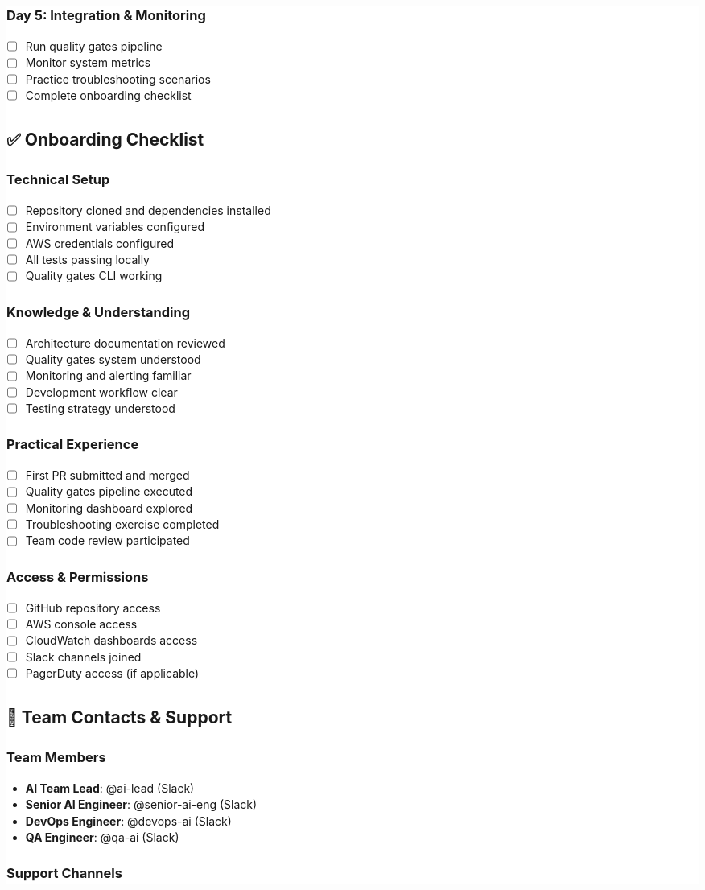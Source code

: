 ### Day 5: Integration & Monitoring

- [ ] Run quality gates pipeline
- [ ] Monitor system metrics
- [ ] Practice troubleshooting scenarios
- [ ] Complete onboarding checklist

## ✅ Onboarding Checklist

### Technical Setup

- [ ] Repository cloned and dependencies installed
- [ ] Environment variables configured
- [ ] AWS credentials configured
- [ ] All tests passing locally
- [ ] Quality gates CLI working

### Knowledge & Understanding

- [ ] Architecture documentation reviewed
- [ ] Quality gates system understood
- [ ] Monitoring and alerting familiar
- [ ] Development workflow clear
- [ ] Testing strategy understood

### Practical Experience

- [ ] First PR submitted and merged
- [ ] Quality gates pipeline executed
- [ ] Monitoring dashboard explored
- [ ] Troubleshooting exercise completed
- [ ] Team code review participated

### Access & Permissions

- [ ] GitHub repository access
- [ ] AWS console access
- [ ] CloudWatch dashboards access
- [ ] Slack channels joined
- [ ] PagerDuty access (if applicable)

## 🤝 Team Contacts & Support

### Team Members

- **AI Team Lead**: @ai-lead (Slack)
- **Senior AI Engineer**: @senior-ai-eng (Slack)
- **DevOps Engineer**: @devops-ai (Slack)
- **QA Engineer**: @qa-ai (Slack)

### Support Channels

